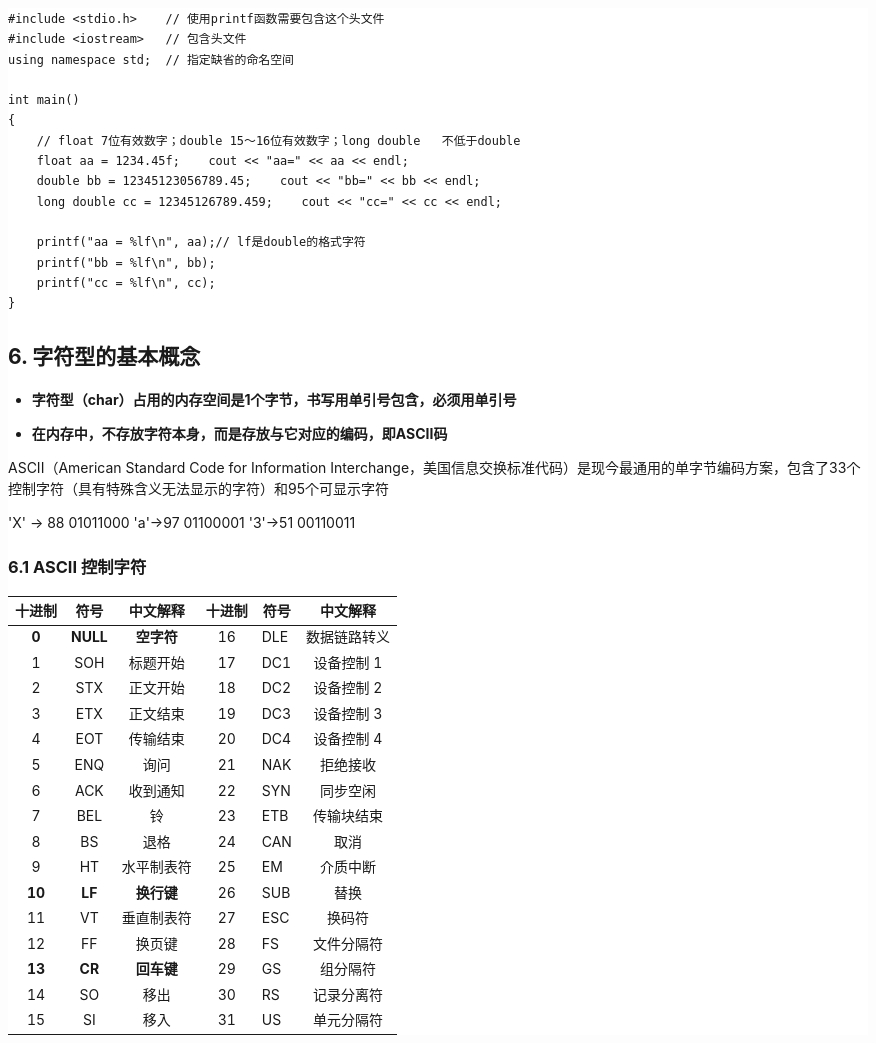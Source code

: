 ```
#include <stdio.h>    // 使用printf函数需要包含这个头文件
#include <iostream>   // 包含头文件
using namespace std;  // 指定缺省的命名空间

int main()
{
    // float 7位有效数字；double 15～16位有效数字；long double	不低于double
    float aa = 1234.45f;    cout << "aa=" << aa << endl;
    double bb = 12345123056789.45;    cout << "bb=" << bb << endl;
    long double cc = 12345126789.459;    cout << "cc=" << cc << endl;

    printf("aa = %lf\n", aa);// lf是double的格式字符
    printf("bb = %lf\n", bb);
    printf("cc = %lf\n", cc);
}
```

## 6. 字符型的基本概念

- **字符型（char）占用的内存空间是1个字节，书写用单引号包含，必须用单引号**

- **在内存中，不存放字符本身，而是存放与它对应的编码，即ASCII码**

ASCII（American Standard Code for Information Interchange，美国信息交换标准代码）是现今最通用的单字节编码方案，包含了33个控制字符（具有特殊含义无法显示的字符）和95个可显示字符

'X' -> 88 01011000  'a'->97  01100001  '3'->51  00110011

### 6.1 ASCII 控制字符

| 十进制 |   符号   |  中文解释  | 十进制 | 符号 |   中文解释   |
| :----: | :------: | :--------: | :----: | ---- | :----------: |
| **0**  | **NULL** | **空字符** |   16   | DLE  | 数据链路转义 |
|   1    |   SOH    |  标题开始  |   17   | DC1  |  设备控制 1  |
|   2    |   STX    |  正文开始  |   18   | DC2  |  设备控制 2  |
|   3    |   ETX    |  正文结束  |   19   | DC3  |  设备控制 3  |
|   4    |   EOT    |  传输结束  |   20   | DC4  |  设备控制 4  |
|   5    |   ENQ    |    询问    |   21   | NAK  |   拒绝接收   |
|   6    |   ACK    |  收到通知  |   22   | SYN  |   同步空闲   |
|   7    |   BEL    |     铃     |   23   | ETB  |  传输块结束  |
|   8    |    BS    |    退格    |   24   | CAN  |     取消     |
|   9    |    HT    | 水平制表符 |   25   | EM   |   介质中断   |
| **10** |  **LF**  | **换行键** |   26   | SUB  |     替换     |
|   11   |    VT    | 垂直制表符 |   27   | ESC  |    换码符    |
|   12   |    FF    |   换页键   |   28   | FS   |  文件分隔符  |
| **13** |  **CR**  | **回车键** |   29   | GS   |   组分隔符   |
|   14   |    SO    |    移出    |   30   | RS   |  记录分离符  |
|   15   |    SI    |    移入    |   31   | US   |  单元分隔符  |

